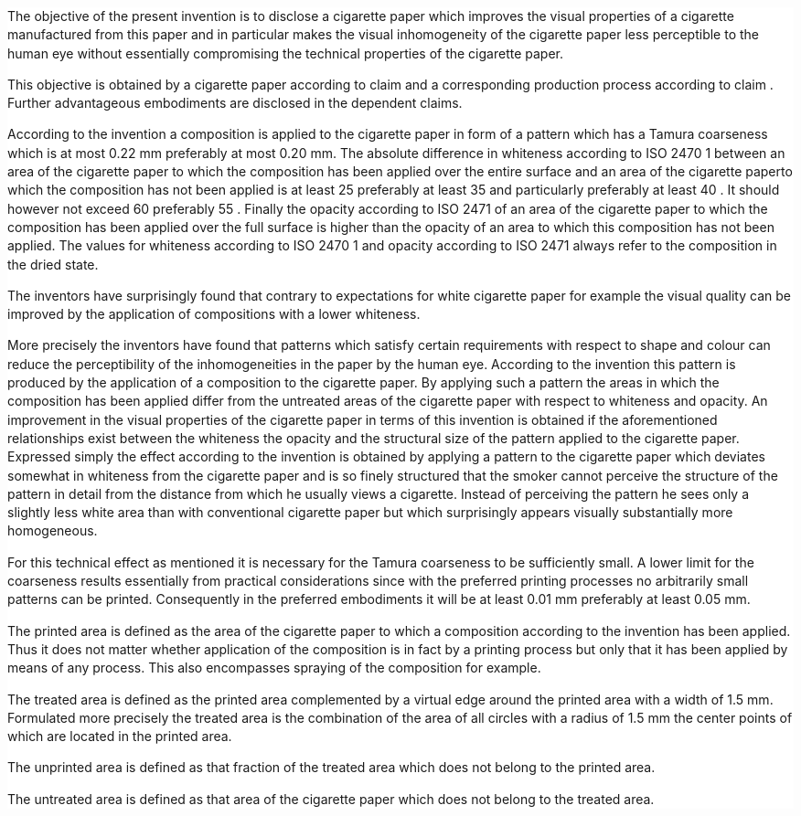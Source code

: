 The objective of the present invention is to disclose a cigarette paper which improves the visual properties of a cigarette manufactured from this paper and in particular makes the visual inhomogeneity of the cigarette paper less perceptible to the human eye without essentially compromising the technical properties of the cigarette paper.

This objective is obtained by a cigarette paper according to claim and a corresponding production process according to claim . Further advantageous embodiments are disclosed in the dependent claims.

According to the invention a composition is applied to the cigarette paper in form of a pattern which has a Tamura coarseness which is at most 0.22 mm preferably at most 0.20 mm. The absolute difference in whiteness according to ISO 2470 1 between an area of the cigarette paper to which the composition has been applied over the entire surface and an area of the cigarette paperto which the composition has not been applied is at least 25 preferably at least 35 and particularly preferably at least 40 . It should however not exceed 60 preferably 55 . Finally the opacity according to ISO 2471 of an area of the cigarette paper to which the composition has been applied over the full surface is higher than the opacity of an area to which this composition has not been applied. The values for whiteness according to ISO 2470 1 and opacity according to ISO 2471 always refer to the composition in the dried state.

The inventors have surprisingly found that contrary to expectations for white cigarette paper for example the visual quality can be improved by the application of compositions with a lower whiteness.

More precisely the inventors have found that patterns which satisfy certain requirements with respect to shape and colour can reduce the perceptibility of the inhomogeneities in the paper by the human eye. According to the invention this pattern is produced by the application of a composition to the cigarette paper. By applying such a pattern the areas in which the composition has been applied differ from the untreated areas of the cigarette paper with respect to whiteness and opacity. An improvement in the visual properties of the cigarette paper in terms of this invention is obtained if the aforementioned relationships exist between the whiteness the opacity and the structural size of the pattern applied to the cigarette paper. Expressed simply the effect according to the invention is obtained by applying a pattern to the cigarette paper which deviates somewhat in whiteness from the cigarette paper and is so finely structured that the smoker cannot perceive the structure of the pattern in detail from the distance from which he usually views a cigarette. Instead of perceiving the pattern he sees only a slightly less white area than with conventional cigarette paper but which surprisingly appears visually substantially more homogeneous.

For this technical effect as mentioned it is necessary for the Tamura coarseness to be sufficiently small. A lower limit for the coarseness results essentially from practical considerations since with the preferred printing processes no arbitrarily small patterns can be printed. Consequently in the preferred embodiments it will be at least 0.01 mm preferably at least 0.05 mm.

The printed area is defined as the area of the cigarette paper to which a composition according to the invention has been applied. Thus it does not matter whether application of the composition is in fact by a printing process but only that it has been applied by means of any process. This also encompasses spraying of the composition for example.

The treated area is defined as the printed area complemented by a virtual edge around the printed area with a width of 1.5 mm. Formulated more precisely the treated area is the combination of the area of all circles with a radius of 1.5 mm the center points of which are located in the printed area.

The unprinted area is defined as that fraction of the treated area which does not belong to the printed area.

The untreated area is defined as that area of the cigarette paper which does not belong to the treated area.
